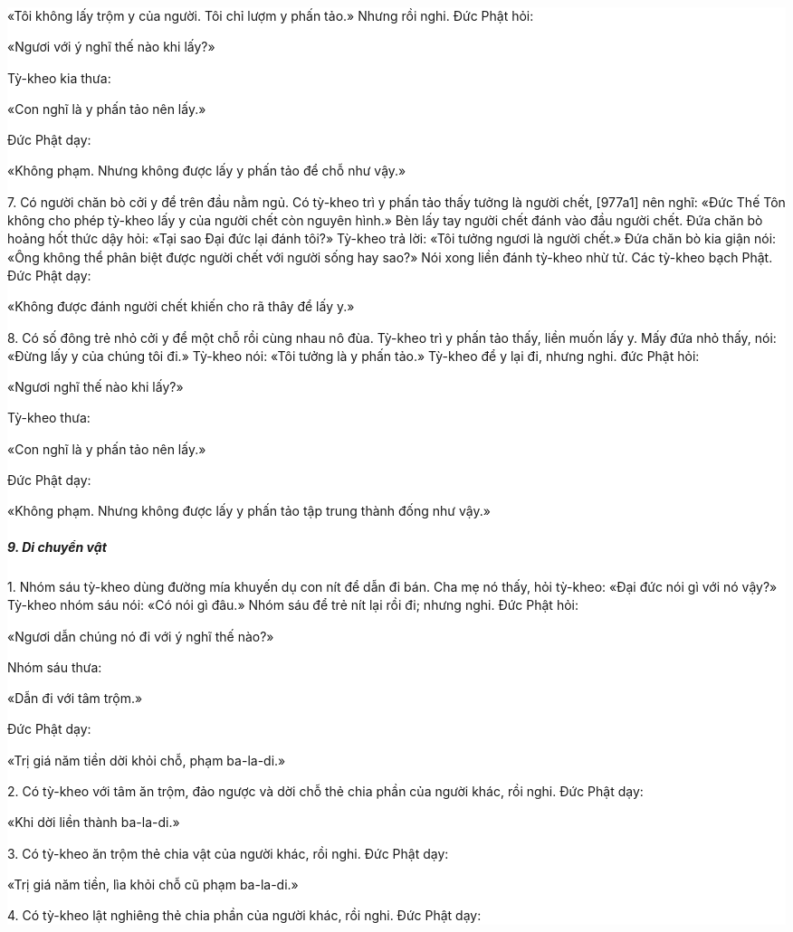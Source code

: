 «Tôi không lấy trộm y của người. Tôi chỉ lượm y phấn tảo.» Nhưng rồi nghi. Đức Phật hỏi:

«Ngươi với ý nghĩ thế nào khi lấy?»

Tỳ-kheo kia thưa:

«Con nghĩ là y phấn tảo nên lấy.»

Đức Phật dạy:

«Không phạm. Nhưng không được lấy y phấn tảo để chỗ như vậy.»

7\. Có người chăn bò cởi y để trên đầu nằm ngủ. Có tỳ-kheo trì y phấn tảo thấy tưởng là người chết, \[977a1\] nên nghĩ: «Đức Thế Tôn không cho phép tỳ-kheo lấy y của người chết còn nguyên hình.» Bèn lấy tay người chết đánh vào đầu người chết. Đứa chăn bò hoảng hốt thức dậy hỏi: «Tại sao Đại đức lại đánh tôi?» Tỳ-kheo trả lời: «Tôi tưởng ngươi là người chết.» Đứa chăn bò kia giận nói: «Ông không thể phân biệt được người chết với người sống hay sao?» Nói xong liền đánh tỳ-kheo nhừ tử. Các tỳ-kheo bạch Phật. Đức Phật dạy:

«Không được đánh người chết khiến cho rã thây để lấy y.»

8\. Có số đông trẻ nhỏ cởi y để một chỗ rồi cùng nhau nô đùa. Tỳ-kheo trì y phấn tảo thấy, liền muốn lấy y. Mấy đứa nhỏ thấy, nói: «Đừng lấy y của chúng tôi đi.» Tỳ-kheo nói: «Tôi tưởng là y phấn tảo.» Tỳ-kheo để y lại đi, nhưng nghi. đức Phật hỏi:

«Ngươi nghĩ thế nào khi lấy?»

Tỳ-kheo thưa:

«Con nghĩ là y phấn tảo nên lấy.»

Đức Phật dạy:

«Không phạm. Nhưng không được lấy y phấn tảo tập trung thành đống như vậy.»

##### 9\. Di chuyển vật

1\. Nhóm sáu tỳ-kheo dùng đường mía khuyến dụ con nít để dẫn đi bán. Cha mẹ nó thấy, hỏi tỳ-kheo: «Đại đức nói gì với nó vậy?» Tỳ-kheo nhóm sáu nói: «Có nói gì đâu.» Nhóm sáu để trẻ nít lại rồi đi; nhưng nghi. Đức Phật hỏi:

«Ngươi dẫn chúng nó đi với ý nghĩ thế nào?»

Nhóm sáu thưa:

«Dẫn đi với tâm trộm.»

Đức Phật dạy:

«Trị giá năm tiền dời khỏi chỗ, phạm ba-la-di.»

2\. Có tỳ-kheo với tâm ăn trộm, đảo ngược và dời chỗ thẻ chia phần của người khác, rồi nghi. Đức Phật dạy:

«Khi dời liền thành ba-la-di.»

3\. Có tỳ-kheo ăn trộm thẻ chia vật của người khác, rồi nghi. Đức Phật dạy:

«Trị giá năm tiền, lìa khỏi chỗ cũ phạm ba-la-di.»

4\. Có tỳ-kheo lật nghiêng thẻ chia phần của người khác, rồi nghi. Đức Phật dạy:
